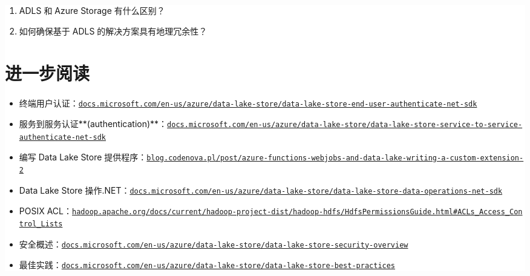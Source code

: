 1.  ADLS 和 Azure Storage 有什么区别？

1.  如何确保基于 ADLS 的解决方案具有地理冗余性？

# 进一步阅读

+   终端用户认证：[`docs.microsoft.com/en-us/azure/data-lake-store/data-lake-store-end-user-authenticate-net-sdk`](https://docs.microsoft.com/en-us/azure/data-lake-store/data-lake-store-end-user-authenticate-net-sdk)

+   服务到服务认证**(authentication)**：[`docs.microsoft.com/en-us/azure/data-lake-store/data-lake-store-service-to-service-authenticate-net-sdk`](https://docs.microsoft.com/en-us/azure/data-lake-store/data-lake-store-service-to-service-authenticate-net-sdk)

+   编写 Data Lake Store 提供程序：[`blog.codenova.pl/post/azure-functions-webjobs-and-data-lake-writing-a-custom-extension-2`](http://blog.codenova.pl/post/azure-functions-webjobs-and-data-lake-writing-a-custom-extension-2)

+   Data Lake Store 操作.NET：[`docs.microsoft.com/en-us/azure/data-lake-store/data-lake-store-data-operations-net-sdk`](https://docs.microsoft.com/en-us/azure/data-lake-store/data-lake-store-data-operations-net-sdk)

+   POSIX ACL：[`hadoop.apache.org/docs/current/hadoop-project-dist/hadoop-hdfs/HdfsPermissionsGuide.html#ACLs_Access_Control_Lists`](https://hadoop.apache.org/docs/current/hadoop-project-dist/hadoop-hdfs/HdfsPermissionsGuide.html#ACLs_Access_Control_Lists)

+   安全概述：[`docs.microsoft.com/en-us/azure/data-lake-store/data-lake-store-security-overview`](https://docs.microsoft.com/en-us/azure/data-lake-store/data-lake-store-security-overview)

+   最佳实践：[`docs.microsoft.com/en-us/azure/data-lake-store/data-lake-store-best-practices`](https://docs.microsoft.com/en-us/azure/data-lake-store/data-lake-store-best-practices)
